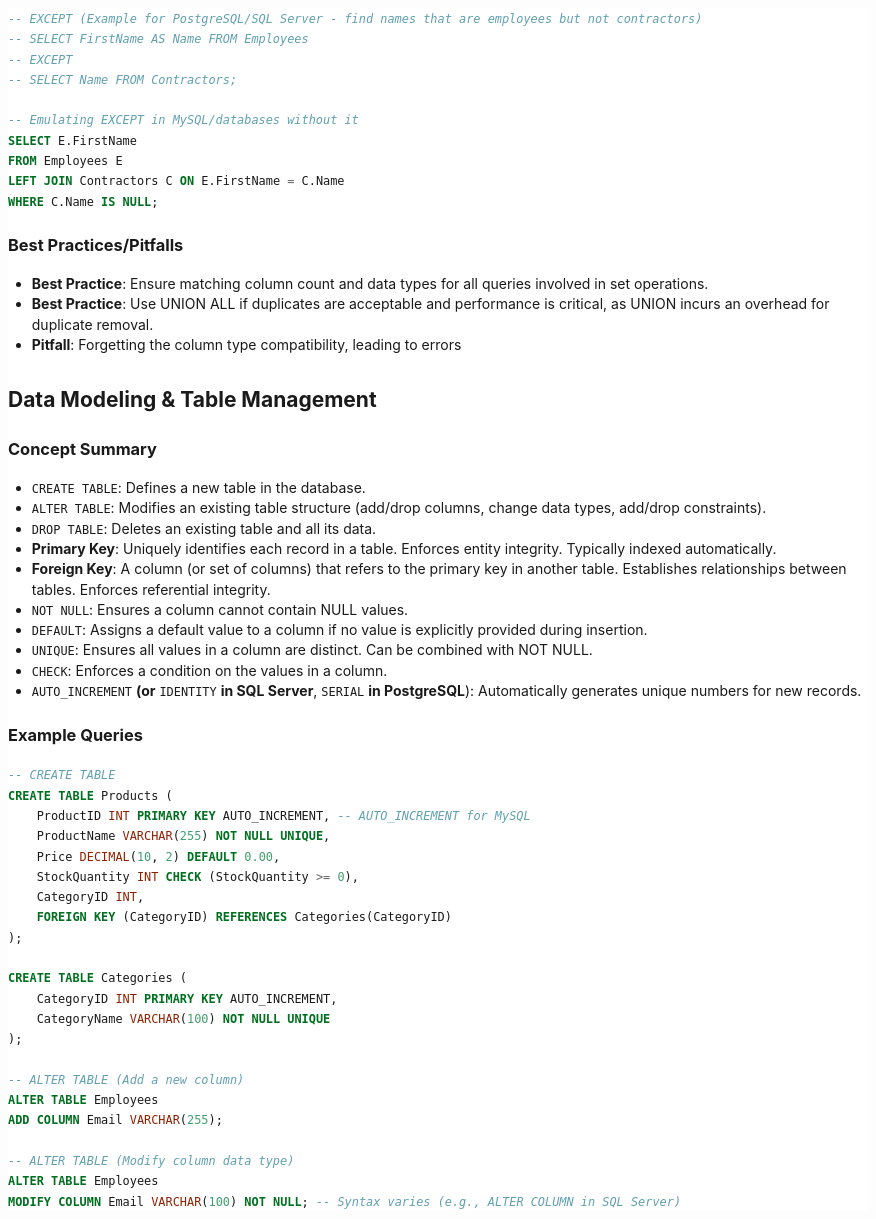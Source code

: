 ```sql
-- EXCEPT (Example for PostgreSQL/SQL Server - find names that are employees but not contractors)
-- SELECT FirstName AS Name FROM Employees
-- EXCEPT
-- SELECT Name FROM Contractors;

-- Emulating EXCEPT in MySQL/databases without it
SELECT E.FirstName
FROM Employees E
LEFT JOIN Contractors C ON E.FirstName = C.Name
WHERE C.Name IS NULL;
```

### Best Practices/Pitfalls
- **Best Practice**: Ensure matching column count and data types for all queries involved in set operations.
- **Best Practice**: Use UNION ALL if duplicates are acceptable and performance is critical, as UNION incurs an overhead for duplicate removal.
- **Pitfall**: Forgetting the column type compatibility, leading to errors

## Data Modeling & Table Management
### Concept Summary
- `CREATE TABLE`: Defines a new table in the database.
- `ALTER TABLE`: Modifies an existing table structure (add/drop columns, change data types, add/drop constraints).
- `DROP TABLE`: Deletes an existing table and all its data.
- **Primary Key**: Uniquely identifies each record in a table. Enforces entity integrity. Typically indexed automatically.
- **Foreign Key**: A column (or set of columns) that refers to the primary key in another table. Establishes relationships between tables. Enforces referential integrity.
- `NOT NULL`: Ensures a column cannot contain NULL values.
- `DEFAULT`: Assigns a default value to a column if no value is explicitly provided during insertion.
- `UNIQUE`: Ensures all values in a column are distinct. Can be combined with NOT NULL.
- `CHECK`: Enforces a condition on the values in a column.
- `AUTO_INCREMENT` **(or** `IDENTITY` **in SQL Server**, `SERIAL` **in PostgreSQL**): Automatically generates unique numbers for new records.

### Example Queries
```sql
-- CREATE TABLE
CREATE TABLE Products (
    ProductID INT PRIMARY KEY AUTO_INCREMENT, -- AUTO_INCREMENT for MySQL
    ProductName VARCHAR(255) NOT NULL UNIQUE,
    Price DECIMAL(10, 2) DEFAULT 0.00,
    StockQuantity INT CHECK (StockQuantity >= 0),
    CategoryID INT,
    FOREIGN KEY (CategoryID) REFERENCES Categories(CategoryID)
);

CREATE TABLE Categories (
    CategoryID INT PRIMARY KEY AUTO_INCREMENT,
    CategoryName VARCHAR(100) NOT NULL UNIQUE
);

-- ALTER TABLE (Add a new column)
ALTER TABLE Employees
ADD COLUMN Email VARCHAR(255);

-- ALTER TABLE (Modify column data type)
ALTER TABLE Employees
MODIFY COLUMN Email VARCHAR(100) NOT NULL; -- Syntax varies (e.g., ALTER COLUMN in SQL Server)
```